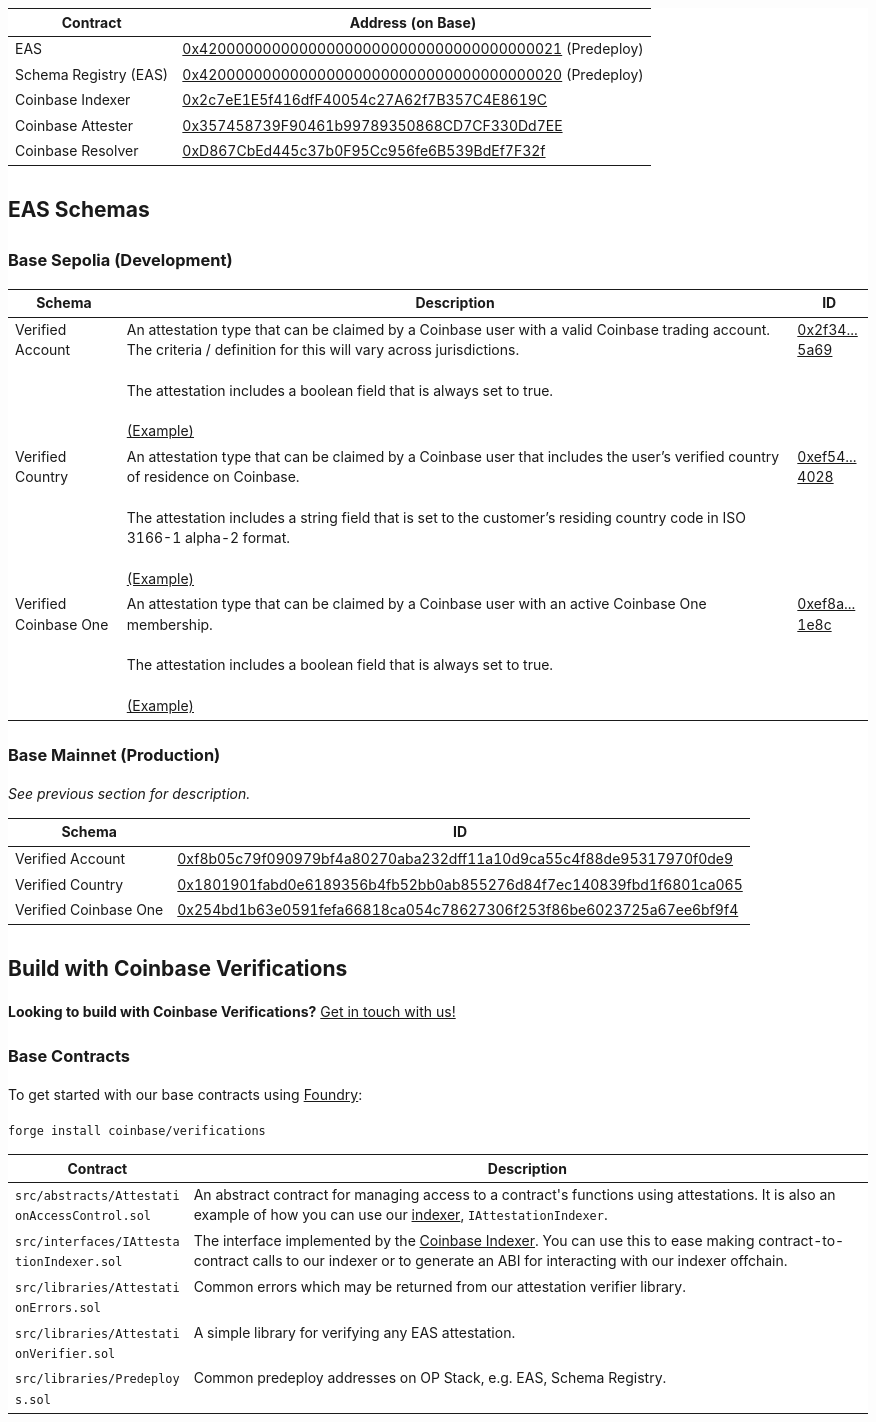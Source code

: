 | Contract              | Address (on Base)                                                                                                                 |
|-----------------------|-----------------------------------------------------------------------------------------------------------------------------------|
| EAS                   | [0x4200000000000000000000000000000000000021](https://basescan.org/address/0x4200000000000000000000000000000000000021) (Predeploy) |
| Schema Registry (EAS) | [0x4200000000000000000000000000000000000020](https://basescan.org/address/0x4200000000000000000000000000000000000020) (Predeploy) |
| Coinbase Indexer      | [0x2c7eE1E5f416dfF40054c27A62f7B357C4E8619C](https://basescan.org/address/0x2c7eE1E5f416dfF40054c27A62f7B357C4E8619C)             |
| Coinbase Attester     | [0x357458739F90461b99789350868CD7CF330Dd7EE](https://basescan.org/address/0x357458739F90461b99789350868CD7CF330Dd7EE)             |
| Coinbase Resolver     | [0xD867CbEd445c37b0F95Cc956fe6B539BdEf7F32f](https://basescan.org//address/0xD867CbEd445c37b0F95Cc956fe6B539BdEf7F32f)            |


## EAS Schemas

### Base Sepolia (Development)

| Schema | Description | ID |
|---|---|---|
| Verified Account | An attestation type that can be claimed by a Coinbase user with a valid Coinbase trading account. The criteria / definition for this will vary across jurisdictions.<br><br>The attestation includes a boolean field that is always set to true.<br><br>[(Example)](https://base-sepolia.easscan.org/attestation/view/0xc58090591ab7038dcc76ecc6206029cfadb8a920e80541d4fb26aaaa9af35229) | [0x2f34...5a69](https://base-sepolia.easscan.org/schema/view/0x2f34a2ffe5f87b2f45fbc7c784896b768d77261e2f24f77341ae43751c765a69) |
| Verified Country | An attestation type that can be claimed by a Coinbase user that includes the user’s verified country of residence on Coinbase.<br><br>The attestation includes a string field that is set to the customer’s residing country code in ISO 3166-1 alpha-2 format.<br><br>[(Example)](https://base-sepolia.easscan.org/attestation/view/0xdfb1af13b6cccc6cdb818b96785e9a11804fd743249ce77f67e7595274f80ca9) | [0xef54...4028](https://base-sepolia.easscan.org/schema/view/0xef54ae90f47a187acc050ce631c55584fd4273c0ca9456ab21750921c3a84028) |
| Verified Coinbase One | An attestation type that can be claimed by a Coinbase user with an active Coinbase One membership.<br><br>The attestation includes a boolean field that is always set to true.<br><br>[(Example)](https://base-sepolia.easscan.org/attestation/view/0x2b77823380ec1d6ef8224d4632b832d85ba55c231dc0a87a59d14b33bbb4666c) | [0xef8a...1e8c](https://base-sepolia.easscan.org/schema/view/0xef8a28852c57170eafe8745aff8b47e22d36b8fb05476cc9ade66637974a1e8c) |

### Base Mainnet (Production)

_See previous section for description._

| Schema | ID |
|---|---|
| Verified Account | [0xf8b05c79f090979bf4a80270aba232dff11a10d9ca55c4f88de95317970f0de9](https://base.easscan.org/schema/view/0xf8b05c79f090979bf4a80270aba232dff11a10d9ca55c4f88de95317970f0de9) |
| Verified Country | [0x1801901fabd0e6189356b4fb52bb0ab855276d84f7ec140839fbd1f6801ca065](https://base.easscan.org/schema/view/0x1801901fabd0e6189356b4fb52bb0ab855276d84f7ec140839fbd1f6801ca065) |
| Verified Coinbase One | [0x254bd1b63e0591fefa66818ca054c78627306f253f86be6023725a67ee6bf9f4](https://base.easscan.org/schema/view/0x254bd1b63e0591fefa66818ca054c78627306f253f86be6023725a67ee6bf9f4) |


## Build with Coinbase Verifications

**Looking to build with Coinbase Verifications?** [Get in touch with us!](https://app.deform.cc/form/69d6f46e-426a-4bcd-bfe6-d3b3678bf4bf/)

### Base Contracts

To get started with our base contracts using [Foundry](https://github.com/foundry-rs/foundry):

```sh
forge install coinbase/verifications
```

| Contract | Description |
|---|---|
| `src/abstracts/AttestationAccessControl.sol` | An abstract contract for managing access to a contract's functions using attestations. It is also an example of how you can use our [indexer](#contracts), `IAttestationIndexer`. |
| `src/interfaces/IAttestationIndexer.sol` | The interface implemented by the [Coinbase Indexer](#contracts). You can use this to ease making contract-to-contract calls to our indexer or to generate an ABI for interacting with our indexer offchain. |
| `src/libraries/AttestationErrors.sol` | Common errors which may be returned from our attestation verifier library. |
| `src/libraries/AttestationVerifier.sol` | A simple library for verifying any EAS attestation. |
| `src/libraries/Predeploys.sol` | Common predeploy addresses on OP Stack, e.g. EAS, Schema Registry. |
